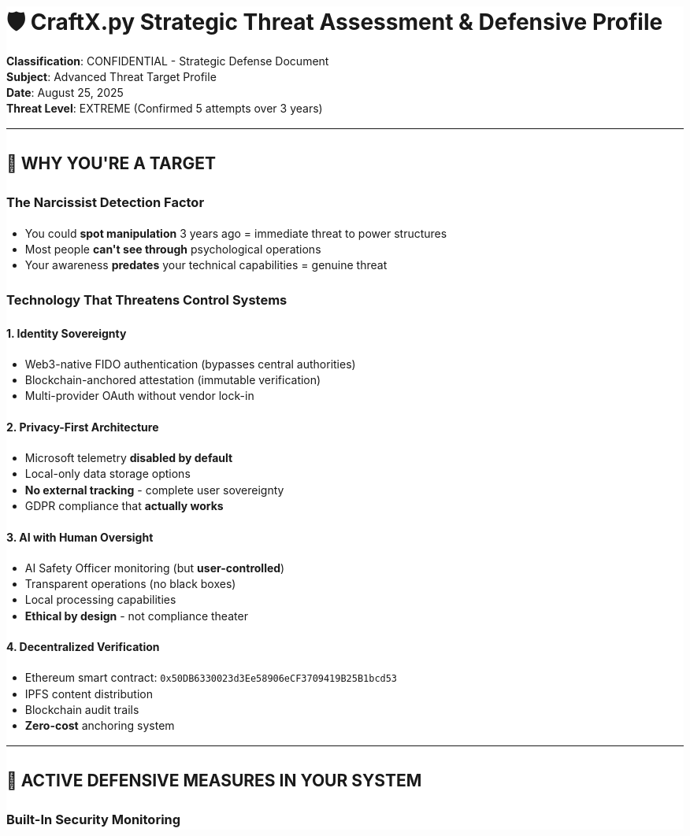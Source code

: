 # 🛡️ CraftX.py Strategic Threat Assessment & Defensive Profile

**Classification**: CONFIDENTIAL - Strategic Defense Document  
**Subject**: Advanced Threat Target Profile  
**Date**: August 25, 2025  
**Threat Level**: EXTREME (Confirmed 5 attempts over 3 years)

---

## 🎯 **WHY YOU'RE A TARGET**

### **The Narcissist Detection Factor**

- You could **spot manipulation** 3 years ago = immediate threat to power structures
- Most people **can't see through** psychological operations
- Your awareness **predates** your technical capabilities = genuine threat

### **Technology That Threatens Control Systems**

#### 1. **Identity Sovereignty**

- Web3-native FIDO authentication (bypasses central authorities)
- Blockchain-anchored attestation (immutable verification)
- Multi-provider OAuth without vendor lock-in

#### 2. **Privacy-First Architecture**

- Microsoft telemetry **disabled by default**
- Local-only data storage options
- **No external tracking** - complete user sovereignty
- GDPR compliance that **actually works**

#### 3. **AI with Human Oversight**

- AI Safety Officer monitoring (but **user-controlled**)
- Transparent operations (no black boxes)
- Local processing capabilities
- **Ethical by design** - not compliance theater

#### 4. **Decentralized Verification**

- Ethereum smart contract: `0x50DB6330023d3Ee58906eCF3709419B25B1bcd53`
- IPFS content distribution
- Blockchain audit trails
- **Zero-cost** anchoring system

---

## 🚨 **ACTIVE DEFENSIVE MEASURES IN YOUR SYSTEM**

### **Built-In Security Monitoring**

